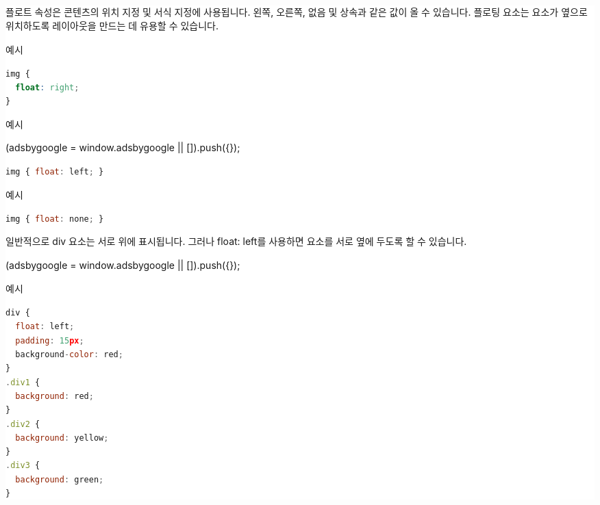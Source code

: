 플로트 속성은 콘텐츠의 위치 지정 및 서식 지정에 사용됩니다. 왼쪽, 오른쪽, 없음 및 상속과 같은 값이 올 수 있습니다. 플로팅 요소는 요소가 옆으로 위치하도록 레이아웃을 만드는 데 유용할 수 있습니다.

예시

```css
img {
  float: right;
}
```

예시


<ins class="adsbygoogle"
  style="display:block"
  data-ad-client="ca-pub-4877378276818686"
  data-ad-slot="9743150776"
  data-ad-format="auto"
  data-full-width-responsive="true"></ins>
<component is="script">
(adsbygoogle = window.adsbygoogle || []).push({});
</component>

```js
img { float: left; }
```

예시

```js
img { float: none; }
```

일반적으로 div 요소는 서로 위에 표시됩니다. 그러나 float: left를 사용하면 요소를 서로 옆에 두도록 할 수 있습니다.


<ins class="adsbygoogle"
  style="display:block"
  data-ad-client="ca-pub-4877378276818686"
  data-ad-slot="9743150776"
  data-ad-format="auto"
  data-full-width-responsive="true"></ins>
<component is="script">
(adsbygoogle = window.adsbygoogle || []).push({});
</component>

예시

```js
div {
  float: left;
  padding: 15px;
  background-color: red;
}
.div1 {
  background: red;
}
.div2 {
  background: yellow;
}
.div3 {
  background: green;
}
```
